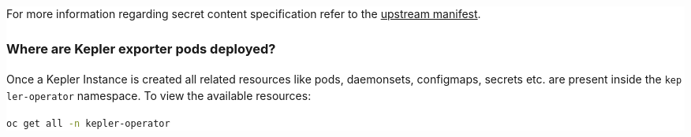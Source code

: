 For more information regarding secret content specification refer to the [upstream manifest](https://raw.githubusercontent.com/sustainable-computing-io/kepler/main/manifests/config/exporter/redfish.csv).

### Where are Kepler exporter pods deployed?

Once a Kepler Instance is created all related resources like pods, daemonsets, configmaps, secrets etc. are present inside the `kepler-operator` namespace.
To view the available resources:

```sh
oc get all -n kepler-operator
```

